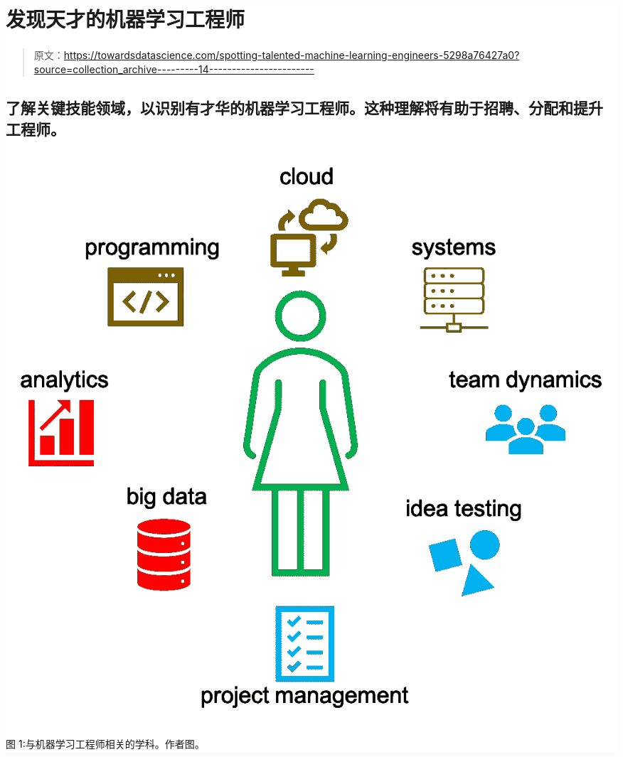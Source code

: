 # 发现天才的机器学习工程师

> 原文：<https://towardsdatascience.com/spotting-talented-machine-learning-engineers-5298a76427a0?source=collection_archive---------14----------------------->

## 了解关键技能领域，以识别有才华的机器学习工程师。这种理解将有助于招聘、分配和提升工程师。

![](img/25e043ccde0e33a85684a5f0ce22da41.png)

图 1:与机器学习工程师相关的学科。作者图。
